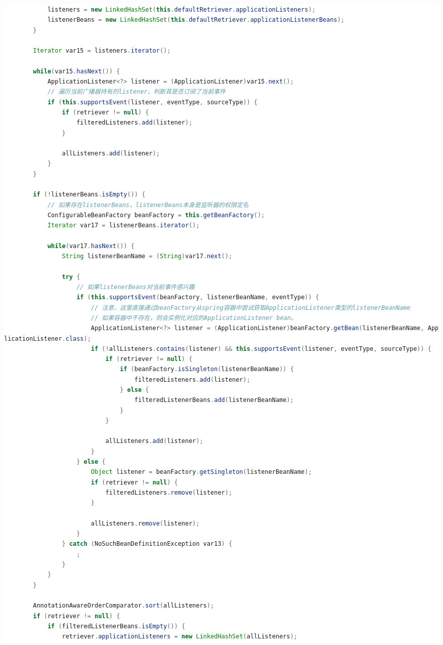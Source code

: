```java
            listeners = new LinkedHashSet(this.defaultRetriever.applicationListeners);
            listenerBeans = new LinkedHashSet(this.defaultRetriever.applicationListenerBeans);
        }

        Iterator var15 = listeners.iterator();

        while(var15.hasNext()) {
            ApplicationListener<?> listener = (ApplicationListener)var15.next();
            // 遍历当前广播器持有的listener，判断其是否订阅了当前事件
            if (this.supportsEvent(listener, eventType, sourceType)) {
                if (retriever != null) {
                    filteredListeners.add(listener);
                }

                allListeners.add(listener);
            }
        }

        if (!listenerBeans.isEmpty()) {
            // 如果存在listenerBeans，listenerBeans本身是监听器的权限定名
            ConfigurableBeanFactory beanFactory = this.getBeanFactory();
            Iterator var17 = listenerBeans.iterator();

            while(var17.hasNext()) {
                String listenerBeanName = (String)var17.next();

                try {
                    // 如果listenerBeans对当前事件感兴趣
                    if (this.supportsEvent(beanFactory, listenerBeanName, eventType)) {
                        // 注意，这里直接通过beanFactory从spring容器中尝试获取ApplicationListener类型的listenerBeanName
                        // 如果容器中不存在，则会实例化对应的ApplicationListener bean。
                        ApplicationListener<?> listener = (ApplicationListener)beanFactory.getBean(listenerBeanName, ApplicationListener.class);
                        if (!allListeners.contains(listener) && this.supportsEvent(listener, eventType, sourceType)) {
                            if (retriever != null) {
                                if (beanFactory.isSingleton(listenerBeanName)) {
                                    filteredListeners.add(listener);
                                } else {
                                    filteredListenerBeans.add(listenerBeanName);
                                }
                            }

                            allListeners.add(listener);
                        }
                    } else {
                        Object listener = beanFactory.getSingleton(listenerBeanName);
                        if (retriever != null) {
                            filteredListeners.remove(listener);
                        }

                        allListeners.remove(listener);
                    }
                } catch (NoSuchBeanDefinitionException var13) {
                    ;
                }
            }
        }

        AnnotationAwareOrderComparator.sort(allListeners);
        if (retriever != null) {
            if (filteredListenerBeans.isEmpty()) {
                retriever.applicationListeners = new LinkedHashSet(allListeners);
```